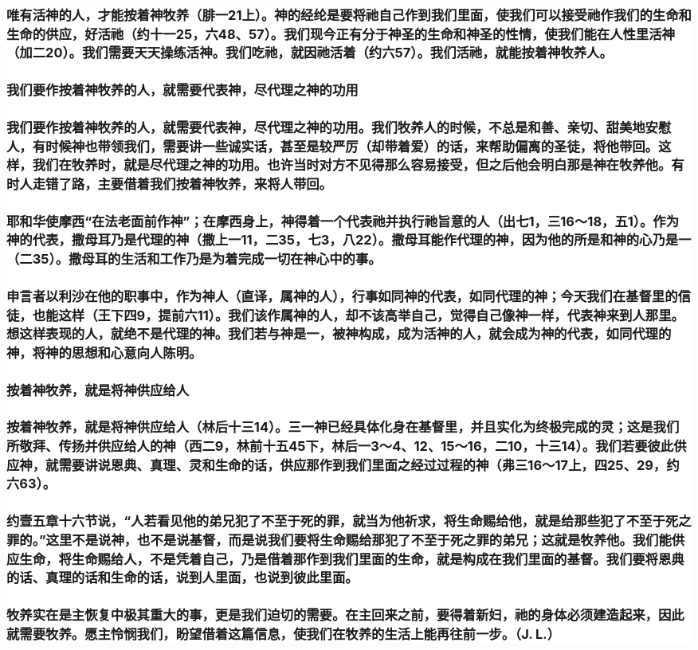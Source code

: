 ### 唯有活神的人，才能按着神牧养（腓一21上）。神的经纶是要将祂自己作到我们里面，使我们可以接受祂作我们的生命和生命的供应，好活祂（约十一25，六48、57）。我们现今正有分于神圣的生命和神圣的性情，使我们能在人性里活神（加二20）。我们需要天天操练活神。我们吃祂，就因祂活着（约六57）。我们活祂，就能按着神牧养人。

### 我们要作按着神牧养的人，就需要代表神，尽代理之神的功用

### 我们要作按着神牧养的人，就需要代表神，尽代理之神的功用。我们牧养人的时候，不总是和善、亲切、甜美地安慰人，有时候神也带领我们，需要讲一些诚实话，甚至是较严厉（却带着爱）的话，来帮助偏离的圣徒，将他带回。这样，我们在牧养时，就是尽代理之神的功用。也许当时对方不见得那么容易接受，但之后他会明白那是神在牧养他。有时人走错了路，主要借着我们按着神牧养，来将人带回。

### 耶和华使摩西“在法老面前作神”；在摩西身上，神得着一个代表祂并执行祂旨意的人（出七1，三16～18，五1）。作为神的代表，撒母耳乃是代理的神（撒上一11，二35，七3，八22）。撒母耳能作代理的神，因为他的所是和神的心乃是一（二35）。撒母耳的生活和工作乃是为着完成一切在神心中的事。

### 申言者以利沙在他的职事中，作为神人（直译，属神的人），行事如同神的代表，如同代理的神；今天我们在基督里的信徒，也能这样（王下四9，提前六11）。我们该作属神的人，却不该高举自己，觉得自己像神一样，代表神来到人那里。想这样表现的人，就绝不是代理的神。我们若与神是一，被神构成，成为活神的人，就会成为神的代表，如同代理的神，将神的思想和心意向人陈明。

### 按着神牧养，就是将神供应给人

### 按着神牧养，就是将神供应给人（林后十三14）。三一神已经具体化身在基督里，并且实化为终极完成的灵；这是我们所敬拜、传扬并供应给人的神（西二9，林前十五45下，林后一3～4、12、15～16，二10，十三14）。我们若要彼此供应神，就需要讲说恩典、真理、灵和生命的话，供应那作到我们里面之经过过程的神（弗三16～17上，四25、29，约六63）。

### 约壹五章十六节说，“人若看见他的弟兄犯了不至于死的罪，就当为他祈求，将生命赐给他，就是给那些犯了不至于死之罪的。”这里不是说神，也不是说基督，而是说我们要将生命赐给那犯了不至于死之罪的弟兄；这就是牧养他。我们能供应生命，将生命赐给人，不是凭着自己，乃是借着那作到我们里面的生命，就是构成在我们里面的基督。我们要将恩典的话、真理的话和生命的话，说到人里面，也说到彼此里面。

### 牧养实在是主恢复中极其重大的事，更是我们迫切的需要。在主回来之前，要得着新妇，祂的身体必须建造起来，因此就需要牧养。愿主怜悯我们，盼望借着这篇信息，使我们在牧养的生活上能再往前一步。（J. L.）

<script async src="https://www.googletagmanager.com/gtag/js?id=G-1P8709Z16T"></script>
<script>
  window.dataLayer = window.dataLayer || [];
  function gtag(){dataLayer.push(arguments);}
  gtag('js', new Date());

  gtag('config', 'G-1P8709Z16T');
</script>